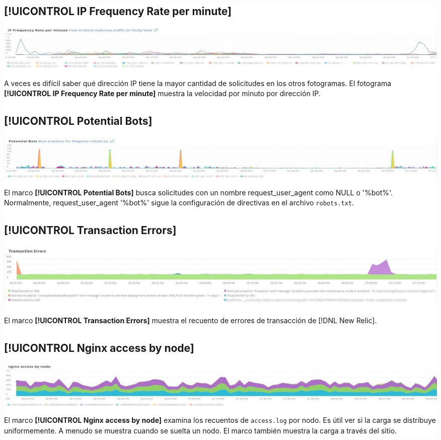 ## [!UICONTROL IP Frequency Rate per minute]

![frecuencia ip por minuto](../../assets/tools/ip-frequency-rate-per-minute.jpg)

A veces es difícil saber qué dirección IP tiene la mayor cantidad de solicitudes en los otros fotogramas. El fotograma **[!UICONTROL IP Frequency Rate per minute]** muestra la velocidad por minuto por dirección IP.

## [!UICONTROL Potential Bots]

![bots potenciales](../../assets/tools/potential-bots.jpg)

El marco **[!UICONTROL Potential Bots]** busca solicitudes con un nombre request_user_agent como NULL o &#39;%bot%&#39;. Normalmente, request_user_agent &#39;%bot%&#39; sigue la configuración de directivas en el archivo `robots.txt`.

## [!UICONTROL Transaction Errors]

![errores de transacción](../../assets/tools/transaction-errors.jpg)

El marco **[!UICONTROL Transaction Errors]** muestra el recuento de errores de transacción de [!DNL New Relic].

## [!UICONTROL Nginx access by node]

![nginx de acceso por nodo](../../assets/tools/nginx-access-by-node.jpg)

El marco **[!UICONTROL Nginx access by node]** examina los recuentos de `access.log` por nodo. Es útil ver si la carga se distribuye uniformemente. A menudo se muestra cuando se suelta un nodo. El marco también muestra la carga a través del sitio.
